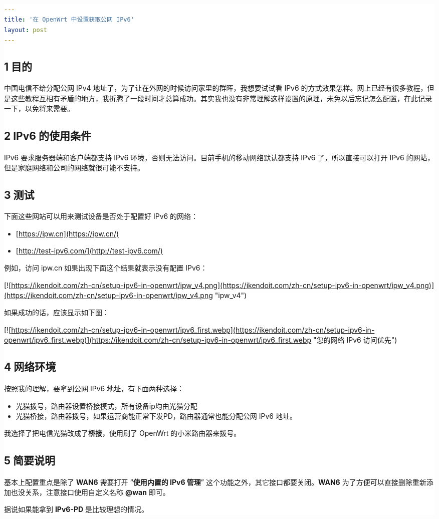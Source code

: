 ```yaml
---
title: '在 OpenWrt 中设置获取公网 IPv6'
layout: post
---
```

## 1 目的

中国电信不给分配公网 IPv4 地址了，为了让在外网的时候访问家里的群晖，我想要试试看 IPv6 的方式效果怎样。网上已经有很多教程，但是这些教程互相有矛盾的地方，我折腾了一段时间才总算成功。其实我也没有非常理解这样设置的原理，未免以后忘记怎么配置，在此记录一下，以免将来需要。

## [](https://ikendoit.com/zh-cn/setup-ipv6-in-openwrt/#ipv6-%e7%9a%84%e4%bd%bf%e7%94%a8%e6%9d%a1%e4%bb%b6)2 IPv6 的使用条件

IPv6 要求服务器端和客户端都支持 IPv6 环境，否则无法访问。目前手机的移动网络默认都支持 IPv6 了，所以直接可以打开 IPv6 的网站，但是家庭网络和公司的网络就很可能不支持。

## [](https://ikendoit.com/zh-cn/setup-ipv6-in-openwrt/#%e6%b5%8b%e8%af%95)3 测试

下面这些网站可以用来测试设备是否处于配置好 IPv6 的网络：

- [https://ipw.cn](https://ipw.cn/)
    
- [http://test-ipv6.com/](http://test-ipv6.com/)
    

例如，访问 ipw.cn 如果出现下面这个结果就表示没有配置 IPv6：

[![https://ikendoit.com/zh-cn/setup-ipv6-in-openwrt/ipw_v4.png](https://ikendoit.com/zh-cn/setup-ipv6-in-openwrt/ipw_v4.png)](https://ikendoit.com/zh-cn/setup-ipv6-in-openwrt/ipw_v4.png "ipw_v4")

如果成功的话，应该显示如下图：

[![https://ikendoit.com/zh-cn/setup-ipv6-in-openwrt/ipv6_first.webp](https://ikendoit.com/zh-cn/setup-ipv6-in-openwrt/ipv6_first.webp)](https://ikendoit.com/zh-cn/setup-ipv6-in-openwrt/ipv6_first.webp "您的网络 IPv6 访问优先")

## [](https://ikendoit.com/zh-cn/setup-ipv6-in-openwrt/#%e7%bd%91%e7%bb%9c%e7%8e%af%e5%a2%83)4 网络环境

按照我的理解，要拿到公网 IPv6 地址，有下面两种选择：

- 光猫拨号，路由器设置桥接模式，所有设备ip均由光猫分配
- 光猫桥接，路由器拨号，如果运营商能正常下发PD，路由器通常也能分配公网 IPv6 地址。

我选择了把电信光猫改成了**桥接**，使用刷了 OpenWrt 的小米路由器来拨号。

## [](https://ikendoit.com/zh-cn/setup-ipv6-in-openwrt/#%e7%ae%80%e8%a6%81%e8%af%b4%e6%98%8e)5 简要说明

基本上配置重点是除了 **WAN6** 需要打开 “**使用内置的 IPv6 管理**” 这个功能之外，其它接口都要关闭。**WAN6** 为了方便可以直接删除重新添加也没关系，注意接口使用自定义名称 **@wan** 即可。

据说如果能拿到 **IPv6-PD** 是比较理想的情况。
